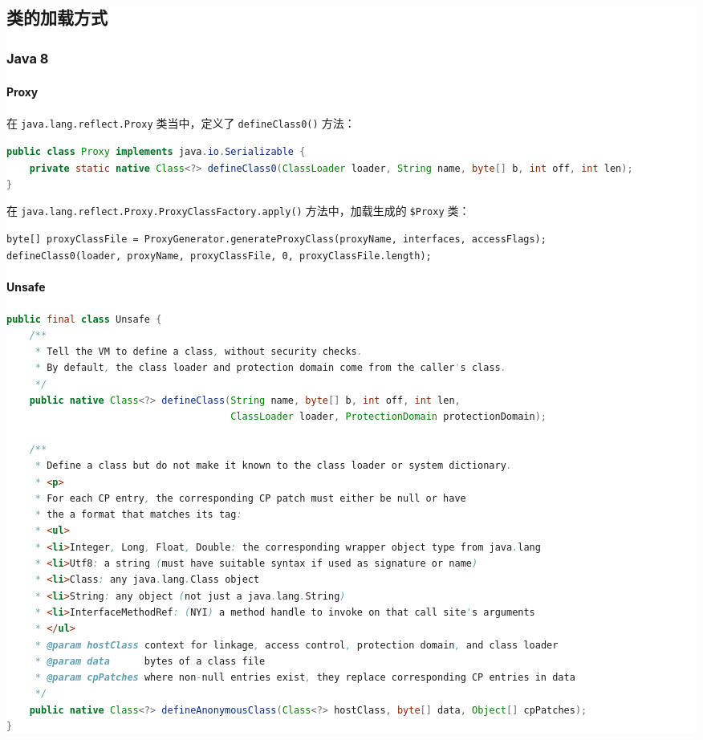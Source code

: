 
## 类的加载方式

### Java 8

#### Proxy

在 `java.lang.reflect.Proxy` 类当中，定义了 `defineClass0()` 方法：

```java
public class Proxy implements java.io.Serializable {
    private static native Class<?> defineClass0(ClassLoader loader, String name, byte[] b, int off, int len);
}
```

在 `java.lang.reflect.Proxy.ProxyClassFactory.apply()` 方法中，加载生成的 `$Proxy` 类：

```text
byte[] proxyClassFile = ProxyGenerator.generateProxyClass(proxyName, interfaces, accessFlags);
defineClass0(loader, proxyName, proxyClassFile, 0, proxyClassFile.length);
```

#### Unsafe

```java
public final class Unsafe {
    /**
     * Tell the VM to define a class, without security checks.
     * By default, the class loader and protection domain come from the caller's class.
     */
    public native Class<?> defineClass(String name, byte[] b, int off, int len,
                                       ClassLoader loader, ProtectionDomain protectionDomain);

    /**
     * Define a class but do not make it known to the class loader or system dictionary.
     * <p>
     * For each CP entry, the corresponding CP patch must either be null or have
     * the a format that matches its tag:
     * <ul>
     * <li>Integer, Long, Float, Double: the corresponding wrapper object type from java.lang
     * <li>Utf8: a string (must have suitable syntax if used as signature or name)
     * <li>Class: any java.lang.Class object
     * <li>String: any object (not just a java.lang.String)
     * <li>InterfaceMethodRef: (NYI) a method handle to invoke on that call site's arguments
     * </ul>
     * @param hostClass context for linkage, access control, protection domain, and class loader
     * @param data      bytes of a class file
     * @param cpPatches where non-null entries exist, they replace corresponding CP entries in data
     */
    public native Class<?> defineAnonymousClass(Class<?> hostClass, byte[] data, Object[] cpPatches);
}
```
